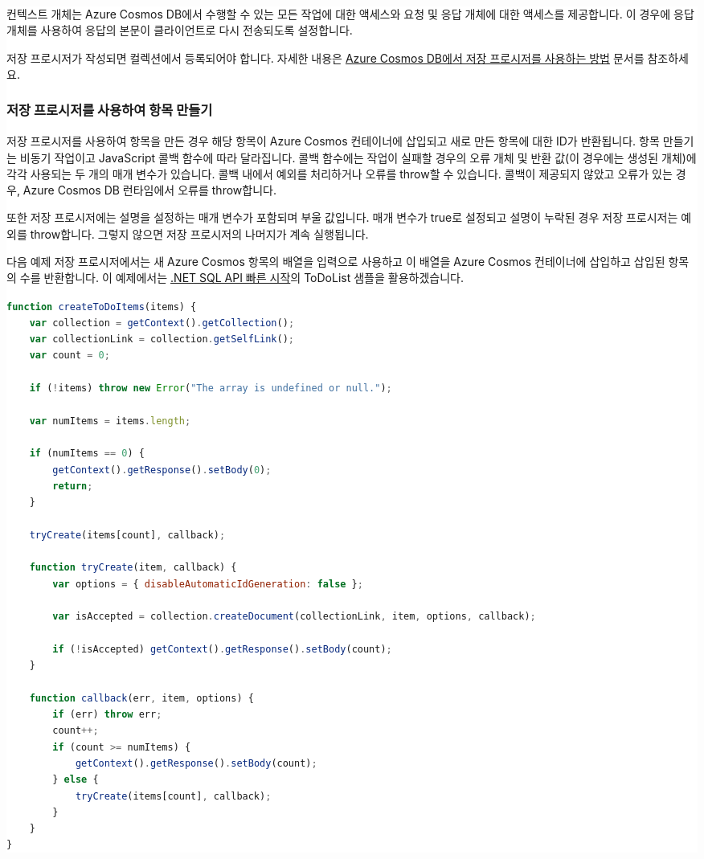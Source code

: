 컨텍스트 개체는 Azure Cosmos DB에서 수행할 수 있는 모든 작업에 대한 액세스와 요청 및 응답 개체에 대한 액세스를 제공합니다. 이 경우에 응답 개체를 사용하여 응답의 본문이 클라이언트로 다시 전송되도록 설정합니다.

저장 프로시저가 작성되면 컬렉션에서 등록되어야 합니다. 자세한 내용은 [Azure Cosmos DB에서 저장 프로시저를 사용하는 방법](how-to-use-stored-procedures-triggers-udfs.md#stored-procedures) 문서를 참조하세요.

### <a name="create-an-item-using-stored-procedure"></a><a id="create-an-item"></a>저장 프로시저를 사용하여 항목 만들기

저장 프로시저를 사용하여 항목을 만든 경우 해당 항목이 Azure Cosmos 컨테이너에 삽입되고 새로 만든 항목에 대한 ID가 반환됩니다. 항목 만들기는 비동기 작업이고 JavaScript 콜백 함수에 따라 달라집니다. 콜백 함수에는 작업이 실패할 경우의 오류 개체 및 반환 값(이 경우에는 생성된 개체)에 각각 사용되는 두 개의 매개 변수가 있습니다. 콜백 내에서 예외를 처리하거나 오류를 throw할 수 있습니다. 콜백이 제공되지 않았고 오류가 있는 경우, Azure Cosmos DB 런타임에서 오류를 throw합니다.

또한 저장 프로시저에는 설명을 설정하는 매개 변수가 포함되며 부울 값입니다. 매개 변수가 true로 설정되고 설명이 누락된 경우 저장 프로시저는 예외를 throw합니다. 그렇지 않으면 저장 프로시저의 나머지가 계속 실행됩니다.

다음 예제 저장 프로시저에서는 새 Azure Cosmos 항목의 배열을 입력으로 사용하고 이 배열을 Azure Cosmos 컨테이너에 삽입하고 삽입된 항목의 수를 반환합니다. 이 예제에서는 [.NET SQL API 빠른 시작](create-sql-api-dotnet.md)의 ToDoList 샘플을 활용하겠습니다.

```javascript
function createToDoItems(items) {
    var collection = getContext().getCollection();
    var collectionLink = collection.getSelfLink();
    var count = 0;

    if (!items) throw new Error("The array is undefined or null.");

    var numItems = items.length;

    if (numItems == 0) {
        getContext().getResponse().setBody(0);
        return;
    }

    tryCreate(items[count], callback);

    function tryCreate(item, callback) {
        var options = { disableAutomaticIdGeneration: false };

        var isAccepted = collection.createDocument(collectionLink, item, options, callback);

        if (!isAccepted) getContext().getResponse().setBody(count);
    }

    function callback(err, item, options) {
        if (err) throw err;
        count++;
        if (count >= numItems) {
            getContext().getResponse().setBody(count);
        } else {
            tryCreate(items[count], callback);
        }
    }
}
```
